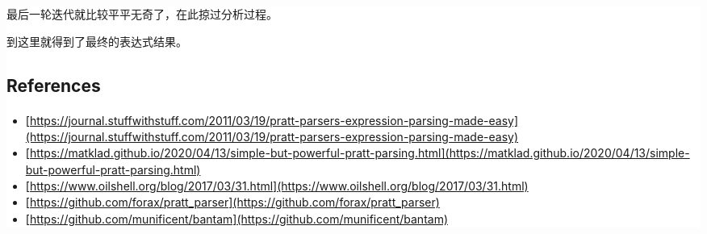 最后一轮迭代就比较平平无奇了，在此掠过分析过程。

到这里就得到了最终的表达式结果。

## References

- [https://journal.stuffwithstuff.com/2011/03/19/pratt-parsers-expression-parsing-made-easy](https://journal.stuffwithstuff.com/2011/03/19/pratt-parsers-expression-parsing-made-easy)
- [https://matklad.github.io/2020/04/13/simple-but-powerful-pratt-parsing.html](https://matklad.github.io/2020/04/13/simple-but-powerful-pratt-parsing.html)
- [https://www.oilshell.org/blog/2017/03/31.html](https://www.oilshell.org/blog/2017/03/31.html)
- [https://github.com/forax/pratt_parser](https://github.com/forax/pratt_parser)
- [https://github.com/munificent/bantam](https://github.com/munificent/bantam)